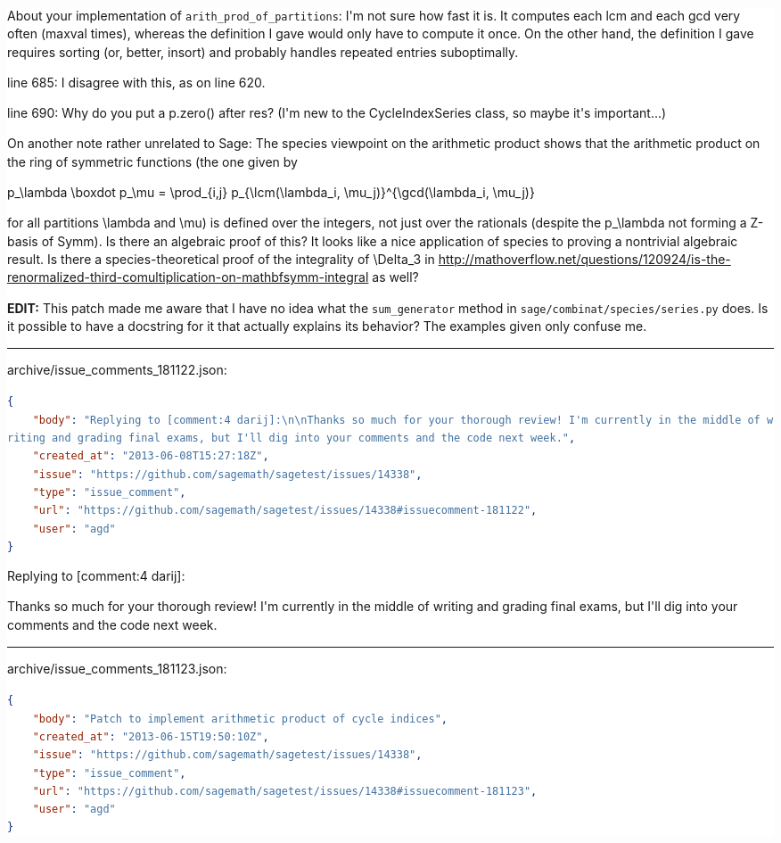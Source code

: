 About your implementation of `arith_prod_of_partitions`: I'm not sure how fast it is. It computes each lcm and each gcd very often (maxval times), whereas the definition I gave would only have to compute it once. On the other hand, the definition I gave requires sorting (or, better, insort) and probably handles repeated entries suboptimally.

line 685: I disagree with this, as on line 620.

line 690: Why do you put a p.zero() after res? (I'm new to the CycleIndexSeries class, so maybe it's important...)

On another note rather unrelated to Sage: The species viewpoint on the arithmetic product shows that the arithmetic product on the ring of symmetric functions (the one given by

p_\lambda \boxdot p_\mu = \prod_{i,j} p_{\lcm(\lambda_i, \mu_j)}^{\gcd(\lambda_i, \mu_j)}

for all partitions \lambda and \mu) is defined over the integers, not just over the rationals (despite the p_\lambda not forming a Z-basis of Symm). Is there an algebraic proof of this? It looks like a nice application of species to proving a nontrivial algebraic result. Is there a species-theoretical proof of the integrality of \Delta_3 in http://mathoverflow.net/questions/120924/is-the-renormalized-third-comultiplication-on-mathbfsymm-integral as well?

**EDIT:** This patch made me aware that I have no idea what the `sum_generator` method in `sage/combinat/species/series.py` does. Is it possible to have a docstring for it that actually explains its behavior? The examples given only confuse me.



---

archive/issue_comments_181122.json:
```json
{
    "body": "Replying to [comment:4 darij]:\n\nThanks so much for your thorough review! I'm currently in the middle of writing and grading final exams, but I'll dig into your comments and the code next week.",
    "created_at": "2013-06-08T15:27:18Z",
    "issue": "https://github.com/sagemath/sagetest/issues/14338",
    "type": "issue_comment",
    "url": "https://github.com/sagemath/sagetest/issues/14338#issuecomment-181122",
    "user": "agd"
}
```

Replying to [comment:4 darij]:

Thanks so much for your thorough review! I'm currently in the middle of writing and grading final exams, but I'll dig into your comments and the code next week.



---

archive/issue_comments_181123.json:
```json
{
    "body": "Patch to implement arithmetic product of cycle indices",
    "created_at": "2013-06-15T19:50:10Z",
    "issue": "https://github.com/sagemath/sagetest/issues/14338",
    "type": "issue_comment",
    "url": "https://github.com/sagemath/sagetest/issues/14338#issuecomment-181123",
    "user": "agd"
}
```
